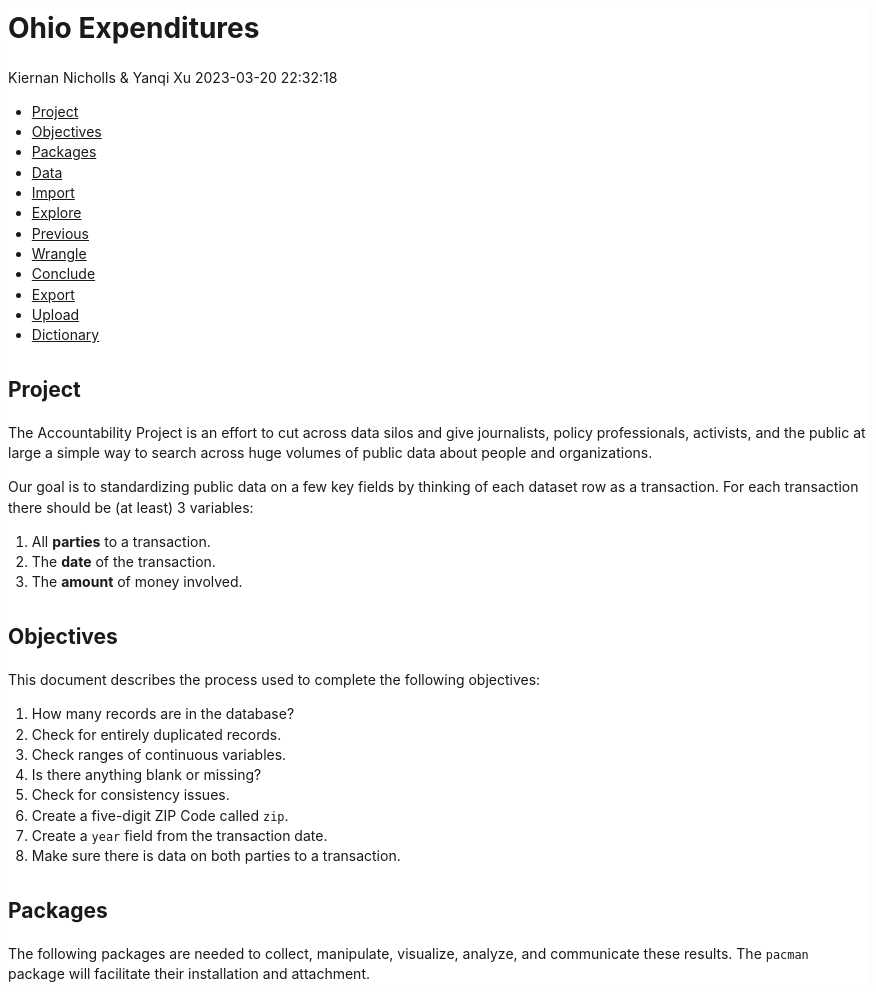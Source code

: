 Ohio Expenditures
================
Kiernan Nicholls & Yanqi Xu
2023-03-20 22:32:18

- <a href="#project" id="toc-project">Project</a>
- <a href="#objectives" id="toc-objectives">Objectives</a>
- <a href="#packages" id="toc-packages">Packages</a>
- <a href="#data" id="toc-data">Data</a>
- <a href="#import" id="toc-import">Import</a>
- <a href="#explore" id="toc-explore">Explore</a>
- <a href="#previous" id="toc-previous">Previous</a>
- <a href="#wrangle" id="toc-wrangle">Wrangle</a>
- <a href="#conclude" id="toc-conclude">Conclude</a>
- <a href="#export" id="toc-export">Export</a>
- <a href="#upload" id="toc-upload">Upload</a>
- <a href="#dictionary" id="toc-dictionary">Dictionary</a>



## Project

The Accountability Project is an effort to cut across data silos and
give journalists, policy professionals, activists, and the public at
large a simple way to search across huge volumes of public data about
people and organizations.

Our goal is to standardizing public data on a few key fields by thinking
of each dataset row as a transaction. For each transaction there should
be (at least) 3 variables:

1.  All **parties** to a transaction.
2.  The **date** of the transaction.
3.  The **amount** of money involved.

## Objectives

This document describes the process used to complete the following
objectives:

1.  How many records are in the database?
2.  Check for entirely duplicated records.
3.  Check ranges of continuous variables.
4.  Is there anything blank or missing?
5.  Check for consistency issues.
6.  Create a five-digit ZIP Code called `zip`.
7.  Create a `year` field from the transaction date.
8.  Make sure there is data on both parties to a transaction.

## Packages

The following packages are needed to collect, manipulate, visualize,
analyze, and communicate these results. The `pacman` package will
facilitate their installation and attachment.

